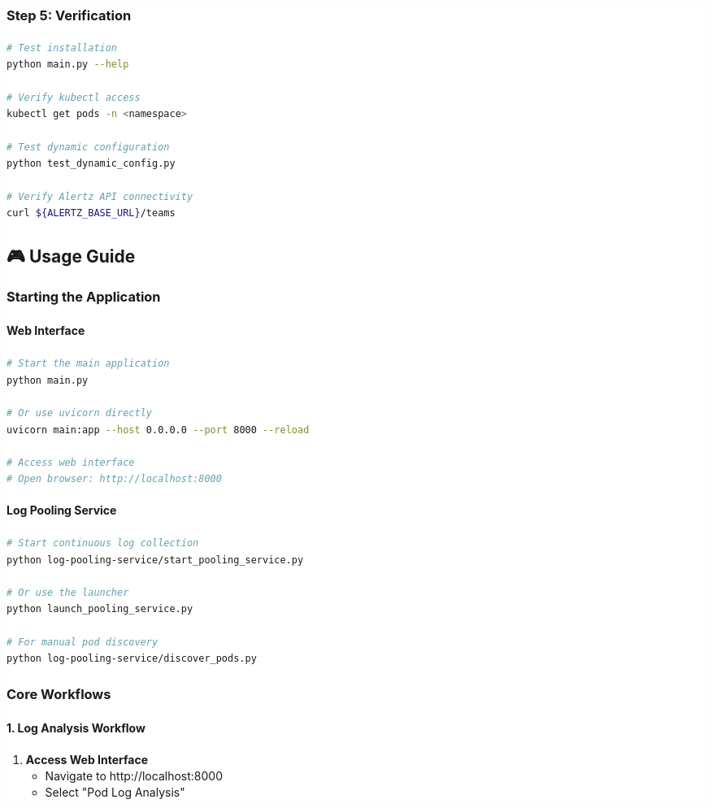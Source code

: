 ### Step 5: Verification

```bash
# Test installation
python main.py --help

# Verify kubectl access
kubectl get pods -n <namespace>

# Test dynamic configuration
python test_dynamic_config.py

# Verify Alertz API connectivity
curl ${ALERTZ_BASE_URL}/teams
```

## 🎮 Usage Guide

### Starting the Application

#### Web Interface
```bash
# Start the main application
python main.py

# Or use uvicorn directly
uvicorn main:app --host 0.0.0.0 --port 8000 --reload

# Access web interface
# Open browser: http://localhost:8000
```

#### Log Pooling Service
```bash
# Start continuous log collection
python log-pooling-service/start_pooling_service.py

# Or use the launcher
python launch_pooling_service.py

# For manual pod discovery
python log-pooling-service/discover_pods.py
```

### Core Workflows

#### 1. Log Analysis Workflow
1. **Access Web Interface**
   - Navigate to http://localhost:8000
   - Select "Pod Log Analysis"
